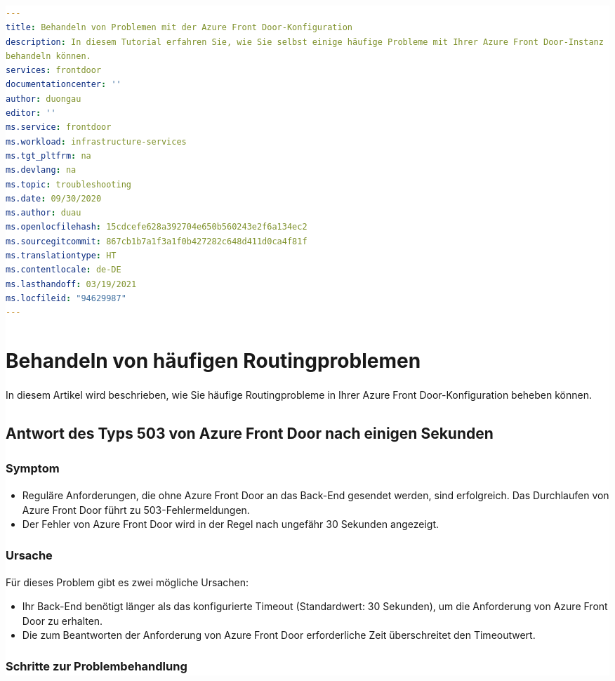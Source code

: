 ```yaml
---
title: Behandeln von Problemen mit der Azure Front Door-Konfiguration
description: In diesem Tutorial erfahren Sie, wie Sie selbst einige häufige Probleme mit Ihrer Azure Front Door-Instanz behandeln können.
services: frontdoor
documentationcenter: ''
author: duongau
editor: ''
ms.service: frontdoor
ms.workload: infrastructure-services
ms.tgt_pltfrm: na
ms.devlang: na
ms.topic: troubleshooting
ms.date: 09/30/2020
ms.author: duau
ms.openlocfilehash: 15cdcefe628a392704e650b560243e2f6a134ec2
ms.sourcegitcommit: 867cb1b7a1f3a1f0b427282c648d411d0ca4f81f
ms.translationtype: HT
ms.contentlocale: de-DE
ms.lasthandoff: 03/19/2021
ms.locfileid: "94629987"
---
```

# <a name="troubleshooting-common-routing-problems"></a>Behandeln von häufigen Routingproblemen

In diesem Artikel wird beschrieben, wie Sie häufige Routingprobleme in Ihrer Azure Front Door-Konfiguration beheben können.

## <a name="503-response-from-azure-front-door-after-a-few-seconds"></a>Antwort des Typs 503 von Azure Front Door nach einigen Sekunden

### <a name="symptom"></a>Symptom

* Reguläre Anforderungen, die ohne Azure Front Door an das Back-End gesendet werden, sind erfolgreich. Das Durchlaufen von Azure Front Door führt zu 503-Fehlermeldungen.
* Der Fehler von Azure Front Door wird in der Regel nach ungefähr 30 Sekunden angezeigt.

### <a name="cause"></a>Ursache

Für dieses Problem gibt es zwei mögliche Ursachen:
 
* Ihr Back-End benötigt länger als das konfigurierte Timeout (Standardwert: 30 Sekunden), um die Anforderung von Azure Front Door zu erhalten.
* Die zum Beantworten der Anforderung von Azure Front Door erforderliche Zeit überschreitet den Timeoutwert. 

### <a name="troubleshooting-steps"></a>Schritte zur Problembehandlung
